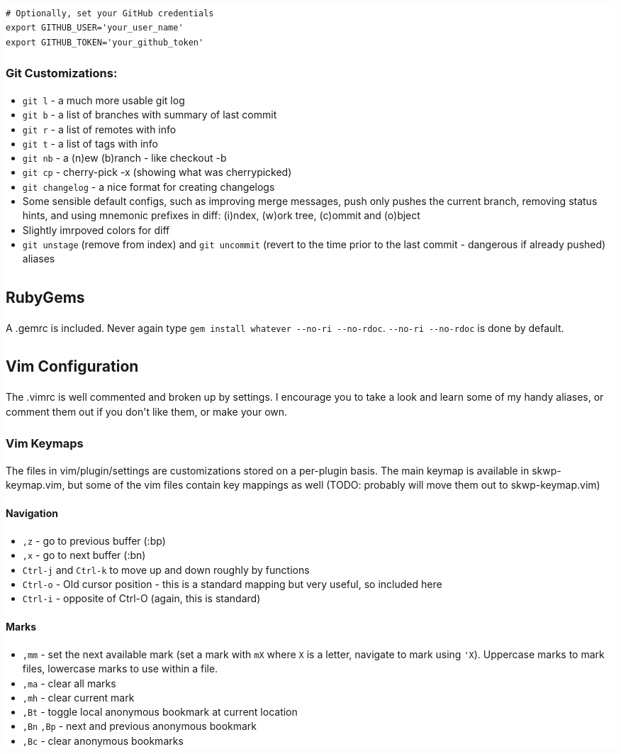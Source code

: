     # Optionally, set your GitHub credentials
    export GITHUB_USER='your_user_name'
    export GITHUB_TOKEN='your_github_token'

### Git Customizations:

  * `git l` - a much more usable git log
  * `git b` - a list of branches with summary of last commit
  * `git r` - a list of remotes with info
  * `git t` - a list of tags with info
  * `git nb` - a (n)ew (b)ranch - like checkout -b
  * `git cp` - cherry-pick -x (showing what was cherrypicked)
  * `git changelog` - a nice format for creating changelogs
  * Some sensible default configs, such as improving merge messages, push only pushes the current branch, removing status hints, and using mnemonic prefixes in diff: (i)ndex, (w)ork tree, (c)ommit and (o)bject
  * Slightly imrpoved colors for diff
  * `git unstage` (remove from index) and `git uncommit` (revert to the time prior to the last commit - dangerous if already pushed) aliases


## RubyGems

A .gemrc is included. Never again type `gem install whatever --no-ri --no-rdoc`. `--no-ri --no-rdoc` is done by default.


## Vim Configuration

The .vimrc is well commented and broken up by settings. I encourage you
to take a look and learn some of my handy aliases, or comment them out
if you don't like them, or make your own.


### Vim Keymaps

The files in vim/plugin/settings are customizations stored on a per-plugin
basis. The main keymap is available in skwp-keymap.vim, but some of the vim
files contain key mappings as well (TODO: probably will move them out to skwp-keymap.vim)

#### Navigation

 * `,z` - go to previous buffer (:bp)
 * `,x` - go to next buffer (:bn)
 * `Ctrl-j` and `Ctrl-k` to move up and down roughly by functions
 * `Ctrl-o` - Old cursor position - this is a standard mapping but very useful, so included here
 * `Ctrl-i` - opposite of Ctrl-O (again, this is standard)

#### Marks

 * `,mm` - set the next available mark (set a mark with `mX` where `X` is a letter, navigate to mark using `'X`). Uppercase marks to mark files, lowercase marks to use within a file.
 * `,ma` - clear all marks
 * `,mh` - clear current mark
 * `,Bt` - toggle local anonymous bookmark at current location
 * `,Bn` `,Bp` - next and previous anonymous bookmark
 * `,Bc` - clear anonymous bookmarks
